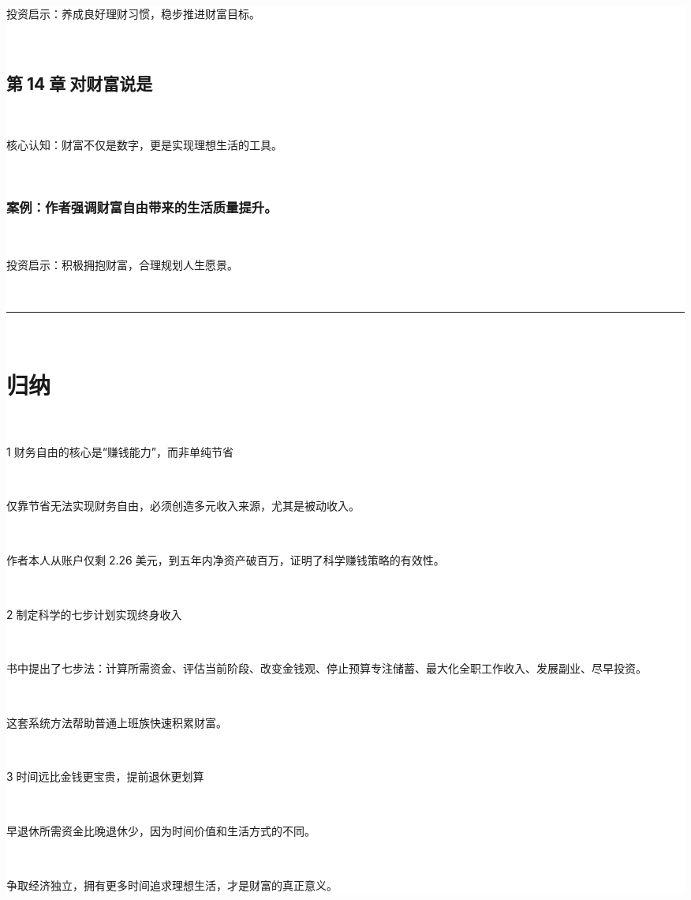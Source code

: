 投资启示：养成良好理财习惯，稳步推进财富目标。

</br>

## 第 14 章 对财富说是

</br>

核心认知：财富不仅是数字，更是实现理想生活的工具。

</br>

### 案例：作者强调财富自由带来的生活质量提升。

</br>

投资启示：积极拥抱财富，合理规划人生愿景。

</br>

---

</br>

# 归纳

</br>

1 财务自由的核心是“赚钱能力”，而非单纯节省

</br>

仅靠节省无法实现财务自由，必须创造多元收入来源，尤其是被动收入。

</br>

作者本人从账户仅剩 2.26 美元，到五年内净资产破百万，证明了科学赚钱策略的有效性。

</br>

2 制定科学的七步计划实现终身收入

</br>

书中提出了七步法：计算所需资金、评估当前阶段、改变金钱观、停止预算专注储蓄、最大化全职工作收入、发展副业、尽早投资。

</br>

这套系统方法帮助普通上班族快速积累财富。

</br>

3 时间远比金钱更宝贵，提前退休更划算

</br>

早退休所需资金比晚退休少，因为时间价值和生活方式的不同。

</br>

争取经济独立，拥有更多时间追求理想生活，才是财富的真正意义。
